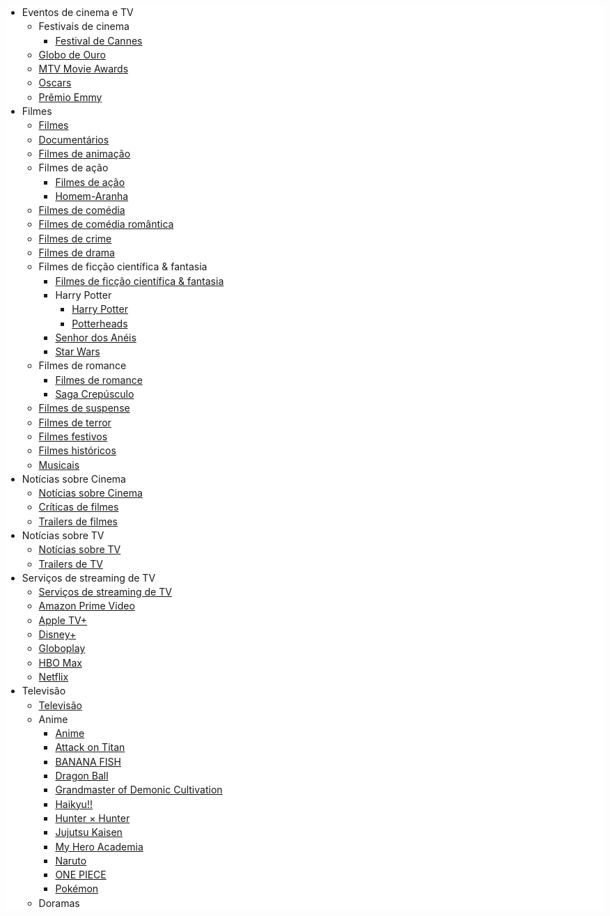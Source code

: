   * Eventos de cinema e TV
    * Festivais de cinema
      * [Festival de Cannes](https://twitter.com/i/topics/1298178090057703424)
    * [Globo de Ouro](https://twitter.com/i/topics/1296820925640278016)
    * [MTV Movie Awards](https://twitter.com/i/topics/1392951576910700544)
    * [Oscars ](https://twitter.com/i/topics/1222619725877796864)
    * [Prêmio Emmy](https://twitter.com/i/topics/1296825579254120448)
  * Filmes
    * [Filmes](https://twitter.com/i/topics/1072936713134071808)
    * [Documentários](https://twitter.com/i/topics/856976742166048769)
    * [Filmes de animação](https://twitter.com/i/topics/856976559529263104)
    * Filmes de ação
      * [Filmes de ação](https://twitter.com/i/topics/856976360337661952)
      * [Homem-Aranha](https://twitter.com/i/topics/1012672762442182657)
    * [Filmes de comédia](https://twitter.com/i/topics/856976685916237824)
    * [Filmes de comédia romântica](https://twitter.com/i/topics/1283051822597279744)
    * [Filmes de crime](https://twitter.com/i/topics/1287840544744329216)
    * [Filmes de drama](https://twitter.com/i/topics/856976804749258752)
    * Filmes de ficção científica & fantasia
      * [Filmes de ficção científica & fantasia](https://twitter.com/i/topics/856977093191647233)
      * Harry Potter
        * [Harry Potter](https://twitter.com/i/topics/933033311844286464)
        * [Potterheads](https://twitter.com/i/topics/1272990394536431616)
      * [Senhor dos Anéis](https://twitter.com/i/topics/1012755727998337024)
      * [Star Wars](https://twitter.com/i/topics/986247671663898625)
    * Filmes de romance
      * [Filmes de romance](https://twitter.com/i/topics/856977050619363328)
      * [Saga Crepúsculo](https://twitter.com/i/topics/1192156254312943617)
    * [Filmes de suspense](https://twitter.com/i/topics/1273705270707843075)
    * [Filmes de terror](https://twitter.com/i/topics/856976955819794432)
    * [Filmes festivos](https://twitter.com/i/topics/1014165623587258368)
    * [Filmes históricos](https://twitter.com/i/topics/1290284517027012611)
    * [Musicais](https://twitter.com/i/topics/1035186638777802752)
  * Notícias sobre Cinema
    * [Notícias sobre Cinema](https://twitter.com/i/topics/1114213516271964160)
    * [Críticas de filmes](https://twitter.com/i/topics/1367822717810925573)
    * [Trailers de filmes](https://twitter.com/i/topics/1338541950929006592)
  * Notícias sobre TV
    * [Notícias sobre TV](https://twitter.com/i/topics/1283415352240599040)
    * [Trailers de TV](https://twitter.com/i/topics/1338549867514187777)
  * Serviços de streaming de TV
    * [Serviços de streaming de TV](https://twitter.com/i/topics/1397573214239289349)
    * [Amazon Prime Video](https://twitter.com/i/topics/10045512584)
    * [Apple TV+](https://twitter.com/i/topics/1417473514433499141)
    * [Disney+](https://twitter.com/i/topics/1116734224898281473)
    * [Globoplay](https://twitter.com/i/topics/1407400842030850057)
    * [HBO Max](https://twitter.com/i/topics/1188958316933730304)
    * [Netflix](https://twitter.com/i/topics/10026367762)
  * Televisão
    * [Televisão](https://twitter.com/i/topics/1072937043393560576)
    * Anime
      * [Anime](https://twitter.com/i/topics/839543165002506240)
      * [Attack on Titan](https://twitter.com/i/topics/1151828991109505025)
      * [BANANA FISH](https://twitter.com/i/topics/1359965919921885184)
      * [Dragon Ball](https://twitter.com/i/topics/1026525069474902017)
      * [Grandmaster of Demonic Cultivation](https://twitter.com/i/topics/1369791419427164162)
      * [Haikyu!!](https://twitter.com/i/topics/1154830821708070912)
      * [Hunter × Hunter](https://twitter.com/i/topics/1268927285739941888)
      * [Jujutsu Kaisen](https://twitter.com/i/topics/1346901380292775936)
      * [My Hero Academia](https://twitter.com/i/topics/1207461450236563457)
      * [Naruto](https://twitter.com/i/topics/1136329838350880768)
      * [ONE PIECE](https://twitter.com/i/topics/1103042720212246528)
      * [Pokémon](https://twitter.com/i/topics/10045599546)
    * Doramas